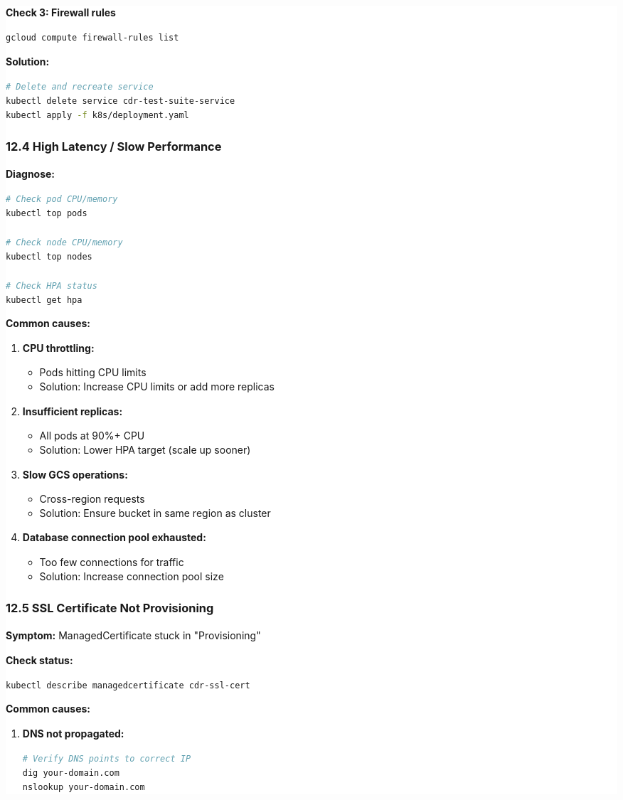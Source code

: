 **Check 3: Firewall rules**
```bash
gcloud compute firewall-rules list
```

**Solution:**
```bash
# Delete and recreate service
kubectl delete service cdr-test-suite-service
kubectl apply -f k8s/deployment.yaml
```

### 12.4 High Latency / Slow Performance

**Diagnose:**
```bash
# Check pod CPU/memory
kubectl top pods

# Check node CPU/memory
kubectl top nodes

# Check HPA status
kubectl get hpa
```

**Common causes:**

1. **CPU throttling:**
   - Pods hitting CPU limits
   - Solution: Increase CPU limits or add more replicas

2. **Insufficient replicas:**
   - All pods at 90%+ CPU
   - Solution: Lower HPA target (scale up sooner)

3. **Slow GCS operations:**
   - Cross-region requests
   - Solution: Ensure bucket in same region as cluster

4. **Database connection pool exhausted:**
   - Too few connections for traffic
   - Solution: Increase connection pool size

### 12.5 SSL Certificate Not Provisioning

**Symptom:** ManagedCertificate stuck in "Provisioning"

**Check status:**
```bash
kubectl describe managedcertificate cdr-ssl-cert
```

**Common causes:**

1. **DNS not propagated:**
   ```bash
   # Verify DNS points to correct IP
   dig your-domain.com
   nslookup your-domain.com
   ```
